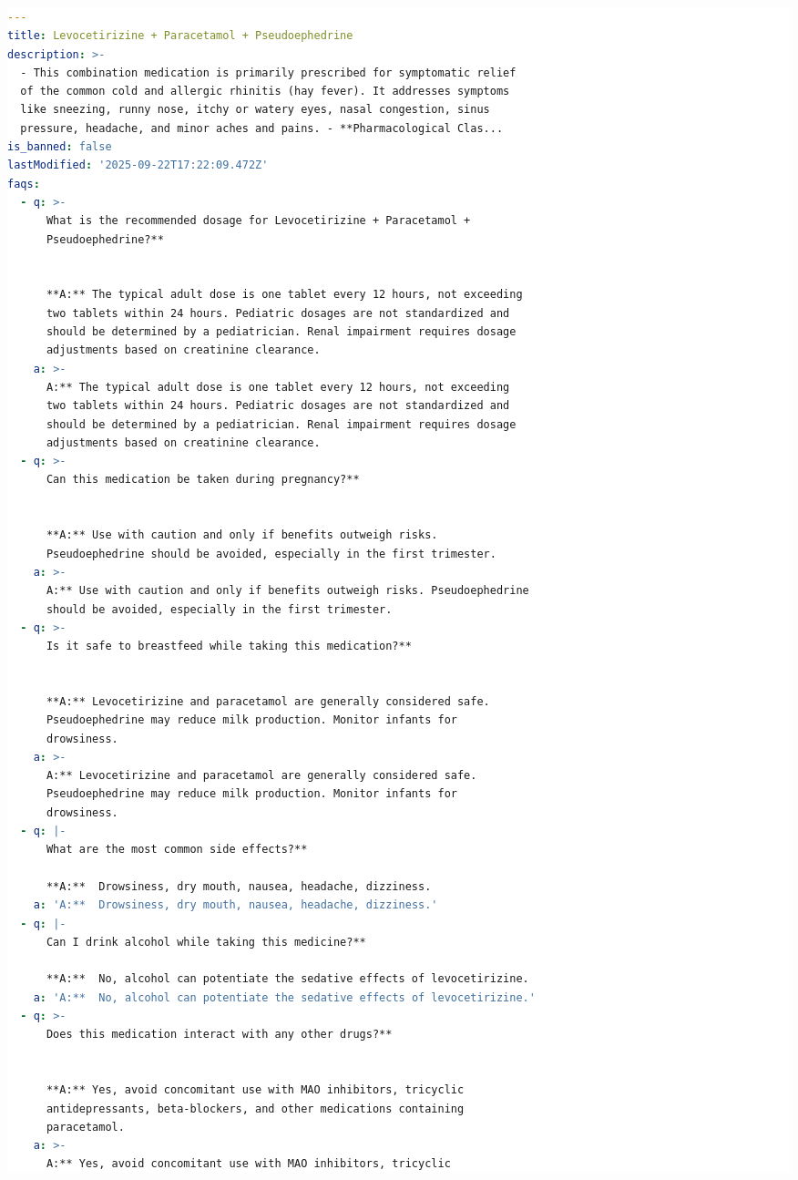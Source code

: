 ```yaml
---
title: Levocetirizine + Paracetamol + Pseudoephedrine
description: >-
  - This combination medication is primarily prescribed for symptomatic relief
  of the common cold and allergic rhinitis (hay fever). It addresses symptoms
  like sneezing, runny nose, itchy or watery eyes, nasal congestion, sinus
  pressure, headache, and minor aches and pains. - **Pharmacological Clas...
is_banned: false
lastModified: '2025-09-22T17:22:09.472Z'
faqs:
  - q: >-
      What is the recommended dosage for Levocetirizine + Paracetamol +
      Pseudoephedrine?**


      **A:** The typical adult dose is one tablet every 12 hours, not exceeding
      two tablets within 24 hours. Pediatric dosages are not standardized and
      should be determined by a pediatrician. Renal impairment requires dosage
      adjustments based on creatinine clearance.
    a: >-
      A:** The typical adult dose is one tablet every 12 hours, not exceeding
      two tablets within 24 hours. Pediatric dosages are not standardized and
      should be determined by a pediatrician. Renal impairment requires dosage
      adjustments based on creatinine clearance.
  - q: >-
      Can this medication be taken during pregnancy?**


      **A:** Use with caution and only if benefits outweigh risks.
      Pseudoephedrine should be avoided, especially in the first trimester.
    a: >-
      A:** Use with caution and only if benefits outweigh risks. Pseudoephedrine
      should be avoided, especially in the first trimester.
  - q: >-
      Is it safe to breastfeed while taking this medication?**


      **A:** Levocetirizine and paracetamol are generally considered safe.
      Pseudoephedrine may reduce milk production. Monitor infants for
      drowsiness.
    a: >-
      A:** Levocetirizine and paracetamol are generally considered safe.
      Pseudoephedrine may reduce milk production. Monitor infants for
      drowsiness.
  - q: |-
      What are the most common side effects?**

      **A:**  Drowsiness, dry mouth, nausea, headache, dizziness.
    a: 'A:**  Drowsiness, dry mouth, nausea, headache, dizziness.'
  - q: |-
      Can I drink alcohol while taking this medicine?**

      **A:**  No, alcohol can potentiate the sedative effects of levocetirizine.
    a: 'A:**  No, alcohol can potentiate the sedative effects of levocetirizine.'
  - q: >-
      Does this medication interact with any other drugs?**


      **A:** Yes, avoid concomitant use with MAO inhibitors, tricyclic
      antidepressants, beta-blockers, and other medications containing
      paracetamol.
    a: >-
      A:** Yes, avoid concomitant use with MAO inhibitors, tricyclic
```